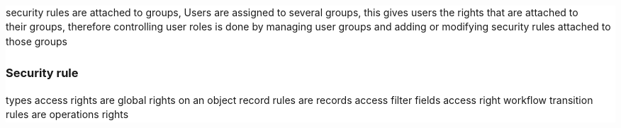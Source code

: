 
security rules are attached to groups, Users are assigned to several groups, this gives users the rights that are attached to  
their groups, therefore controlling user roles is done by managing user groups and adding or modifying security rules attached to those groups



### Security rule
types
    access rights are global rights on an object
    record rules are records access filter
    fields access right
    workflow transition rules are operations rights

